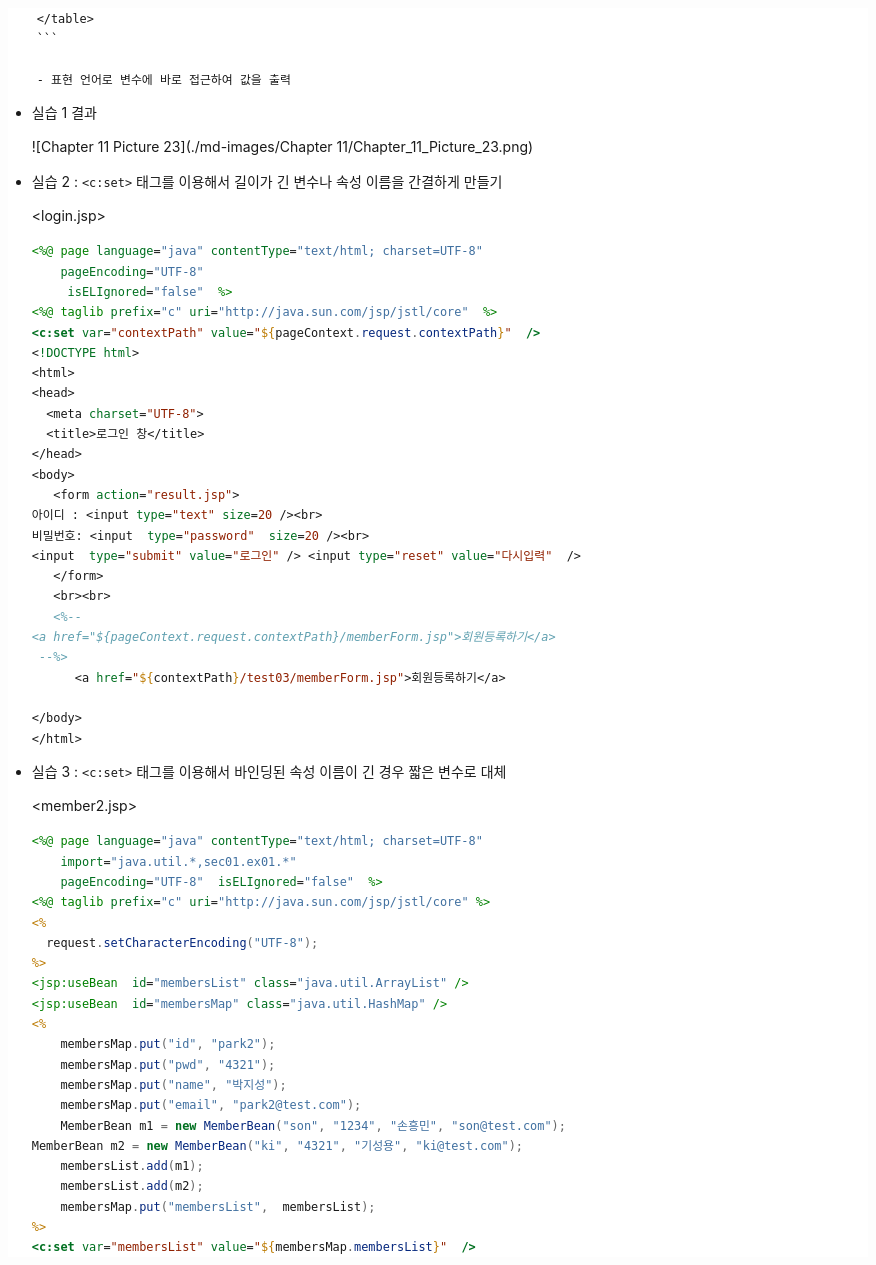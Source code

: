         </table>
        ```
        
        - 표현 언어로 변수에 바로 접근하여 값을 출력
- 실습 1 결과
  
    ![Chapter 11 Picture 23](./md-images/Chapter 11/Chapter_11_Picture_23.png)
    
- 실습 2 : `<c:set>` 태그를 이용해서 길이가 긴 변수나 속성 이름을 간결하게 만들기
  
    <login.jsp>
    
    ```jsp
    <%@ page language="java" contentType="text/html; charset=UTF-8"
        pageEncoding="UTF-8"
         isELIgnored="false"  %>
    <%@ taglib prefix="c" uri="http://java.sun.com/jsp/jstl/core"  %>
    <c:set var="contextPath" value="${pageContext.request.contextPath}"  />
    <!DOCTYPE html>
    <html>
    <head>
      <meta charset="UTF-8">
      <title>로그인 창</title>
    </head>
    <body>
       <form action="result.jsp">
    아이디 : <input type="text" size=20 /><br>
    비밀번호: <input  type="password"  size=20 /><br>
    <input  type="submit" value="로그인" /> <input type="reset" value="다시입력"  />
       </form> 
       <br><br>
       <%-- 
    <a href="${pageContext.request.contextPath}/memberForm.jsp">회원등록하기</a>
     --%>
          <a href="${contextPath}/test03/memberForm.jsp">회원등록하기</a>
       
    </body>
    </html>
    ```
    
- 실습 3 : `<c:set>` 태그를 이용해서 바인딩된 속성 이름이 긴 경우 짧은 변수로 대체
  
    <member2.jsp>
    
    ```jsp
    <%@ page language="java" contentType="text/html; charset=UTF-8"
        import="java.util.*,sec01.ex01.*"
        pageEncoding="UTF-8"  isELIgnored="false"  %>
    <%@ taglib prefix="c" uri="http://java.sun.com/jsp/jstl/core" %>
    <%
      request.setCharacterEncoding("UTF-8");
    %>    
    <jsp:useBean  id="membersList" class="java.util.ArrayList" />
    <jsp:useBean  id="membersMap" class="java.util.HashMap" />
    <%	
        membersMap.put("id", "park2");
        membersMap.put("pwd", "4321");
        membersMap.put("name", "박지성");
        membersMap.put("email", "park2@test.com");
        MemberBean m1 = new MemberBean("son", "1234", "손흥민", "son@test.com");
    MemberBean m2 = new MemberBean("ki", "4321", "기성용", "ki@test.com");
        membersList.add(m1);
        membersList.add(m2); 
        membersMap.put("membersList",  membersList);  
    %>
    <c:set var="membersList" value="${membersMap.membersList}"  />
    